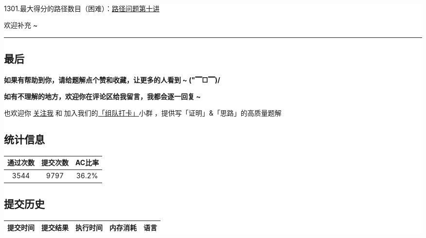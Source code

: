1301.最大得分的路径数目（困难）：[路径问题第十讲](https://mp.weixin.qq.com/s/GpjnngbLVO-mdQjz53Wy9w)

欢迎补充 ~ 

***

## 最后

**如果有帮助到你，请给题解点个赞和收藏，让更多的人看到 ~ ("▔□▔)/**

**如有不理解的地方，欢迎你在评论区给我留言，我都会逐一回复 ~**

也欢迎你 [关注我](https://oscimg.oschina.net/oscnet/up-19688dc1af05cf8bdea43b2a863038ab9e5.png) 和 加入我们的[「组队打卡」](https://leetcode-cn.com/u/ac_oier/)小群 ，提供写「证明」&「思路」的高质量题解 

## 统计信息
| 通过次数 | 提交次数 | AC比率 |
| :------: | :------: | :------: |
|    3544    |    9797    |   36.2%   |

## 提交历史
| 提交时间 | 提交结果 | 执行时间 |  内存消耗  | 语言 |
| :------: | :------: | :------: | :--------: | :--------: |
